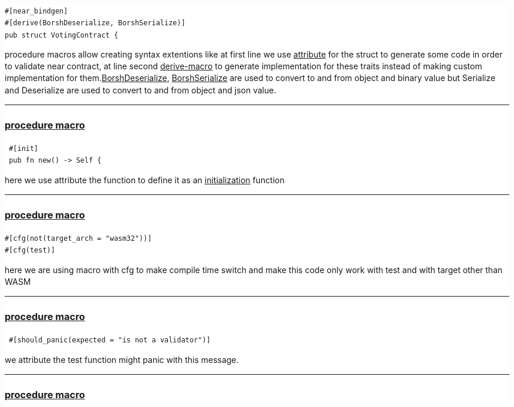 ```rs=13
#[near_bindgen]
#[derive(BorshDeserialize, BorshSerialize)]
pub struct VotingContract {
```

procedure macros allow creating syntax extentions like at first line we use [attribute](https://www.near-sdk.io/contract-structure/near-bindgen) for the struct to generate some code in order to validate near contract, at line second [derive-macro](https://doc.rust-lang.org/reference/attributes/derive.html) to generate implementation for these traits instead of making custom implementation for them.[BorshDeserialize](https://docs.rs/borsh/latest/borsh/de/trait.BorshDeserialize.html), [BorshSerialize](https://docs.rs/borsh/latest/borsh/de/trait.BorshSerialize.html) are used to convert to and from object and binary value but Serialize and Deserialize are used to convert to and from object and json value.

----

### [procedure macro](https://doc.rust-lang.org/reference/procedural-macros.html)

```rs=34
 #[init]
 pub fn new() -> Self {
```

here we use attribute the function to define it as an [initialization](https://docs.near.org/docs/develop/contracts/rust/near-sdk-rs) function

----

### [procedure macro](https://doc.rust-lang.org/reference/procedural-macros.html)

```rs=131
#[cfg(not(target_arch = "wasm32"))]
#[cfg(test)]
```

here we are using macro with cfg to make compile time switch and make this code only work with test and with target other than WASM

----

### [procedure macro](https://doc.rust-lang.org/reference/procedural-macros.html)

```rs=169
 #[should_panic(expected = "is not a validator")]
```

we attribute the test function might panic with this message.

----

### [procedure macro](https://doc.rust-lang.org/reference/procedural-macros.html)
